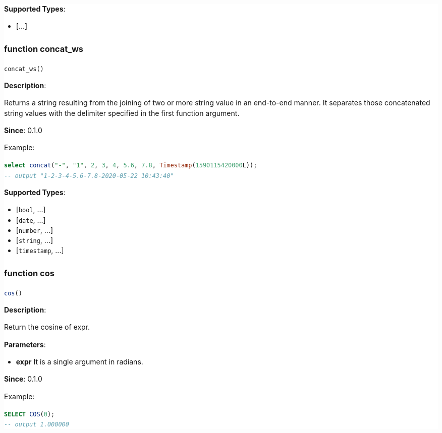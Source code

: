 
**Supported Types**:

* [...] 

### function concat_ws

```sql
concat_ws()
```

**Description**:

Returns a string resulting from the joining of two or more string value in an end-to-end manner. It separates those concatenated string values with the delimiter specified in the first function argument. 

**Since**:
0.1.0


Example:



```sql
select concat("-", "1", 2, 3, 4, 5.6, 7.8, Timestamp(1590115420000L));
-- output "1-2-3-4-5.6-7.8-2020-05-22 10:43:40"
```


**Supported Types**:

* [`bool`, ...]
* [`date`, ...]
* [`number`, ...]
* [`string`, ...]
* [`timestamp`, ...] 

### function cos

```sql
cos()
```

**Description**:

Return the cosine of expr. 

**Parameters**: 

  * **expr** It is a single argument in radians.


**Since**:
0.1.0


Example:



```sql
SELECT COS(0);
-- output 1.000000
```
